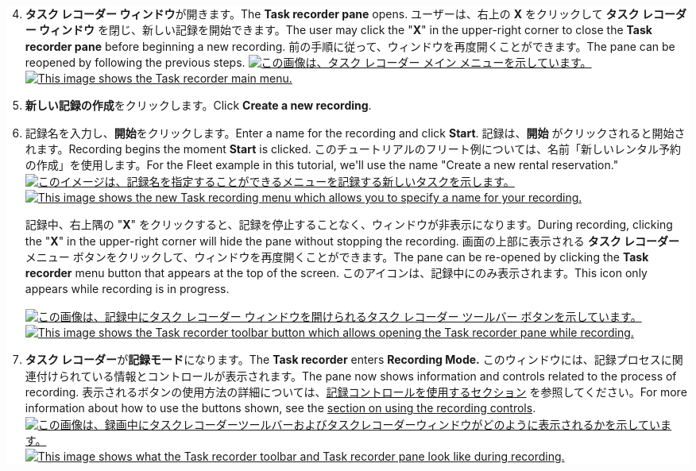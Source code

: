 4.  <span data-ttu-id="37b77-140">**タスク レコーダー ウィンドウ**が開きます。</span><span class="sxs-lookup"><span data-stu-id="37b77-140">The **Task recorder pane** opens.</span></span> <span data-ttu-id="37b77-141">ユーザーは、右上の **X** をクリックして **タスク レコーダー ウィンドウ** を閉じ、新しい記録を開始できます。</span><span class="sxs-lookup"><span data-stu-id="37b77-141">The user may click the "**X**" in the upper-right corner to close the **Task recorder pane** before beginning a new recording.</span></span> <span data-ttu-id="37b77-142">前の手順に従って、ウィンドウを再度開くことができます。</span><span class="sxs-lookup"><span data-stu-id="37b77-142">The pane can be reopened by following the previous steps.</span></span>
    <span data-ttu-id="37b77-143">[![この画像は、タスク レコーダー メイン メニューを示しています。](./media/taskrecorderguide-taskrecordermainmenu.png)](./media/taskrecorderguide-taskrecordermainmenu.png)</span><span class="sxs-lookup"><span data-stu-id="37b77-143">[![This image shows the Task recorder main menu.](./media/taskrecorderguide-taskrecordermainmenu.png)](./media/taskrecorderguide-taskrecordermainmenu.png)</span></span>
    
5.  <span data-ttu-id="37b77-144">**新しい記録の作成**をクリックします。</span><span class="sxs-lookup"><span data-stu-id="37b77-144">Click **Create a new recording**.</span></span>
6.  <span data-ttu-id="37b77-145">記録名を入力し、**開始**をクリックします。</span><span class="sxs-lookup"><span data-stu-id="37b77-145">Enter a name for the recording and click **Start**.</span></span> <span data-ttu-id="37b77-146">記録は、**開始** がクリックされると開始されます。</span><span class="sxs-lookup"><span data-stu-id="37b77-146">Recording begins the moment **Start** is clicked.</span></span> <span data-ttu-id="37b77-147">このチュートリアルのフリート例については、名前「新しいレンタル予約の作成」を使用します。</span><span class="sxs-lookup"><span data-stu-id="37b77-147">For the Fleet example in this tutorial, we'll use the name "Create a new rental reservation."</span></span>
    <span data-ttu-id="37b77-148">[![このイメージは、記録名を指定することができるメニューを記録する新しいタスクを示します。](./media/taskrecorderguide-taskrecordercreatemenu.png)](./media/taskrecorderguide-taskrecordercreatemenu.png)</span><span class="sxs-lookup"><span data-stu-id="37b77-148">[![This image shows the new Task recording menu which allows you to specify a name for your recording.](./media/taskrecorderguide-taskrecordercreatemenu.png)](./media/taskrecorderguide-taskrecordercreatemenu.png)</span></span> 
    
    <span data-ttu-id="37b77-149">記録中、右上隅の "**X**" をクリックすると、記録を停止することなく、ウィンドウが非表示になります。</span><span class="sxs-lookup"><span data-stu-id="37b77-149">During recording, clicking the "**X**" in the upper-right corner will hide the pane without stopping the recording.</span></span> <span data-ttu-id="37b77-150">画面の上部に表示される **タスク レコーダー** メニュー ボタンをクリックして、ウィンドウを再度開くことができます。</span><span class="sxs-lookup"><span data-stu-id="37b77-150">The pane can be re-opened by clicking the **Task recorder** menu button that appears at the top of the screen.</span></span> <span data-ttu-id="37b77-151">このアイコンは、記録中にのみ表示されます。</span><span class="sxs-lookup"><span data-stu-id="37b77-151">This icon only appears while recording is in progress.</span></span> 
    
    <span data-ttu-id="37b77-152">[![この画像は、記録中にタスク レコーダー ウィンドウを開けられるタスク レコーダー ツールバー ボタンを示しています。](./media/taskrecorderguide-taskrecordertoolbarclose.png)](./media/taskrecorderguide-taskrecordertoolbarclose.png)</span><span class="sxs-lookup"><span data-stu-id="37b77-152">[![This image shows the Task recorder toolbar button which allows opening the Task recorder pane while recording.](./media/taskrecorderguide-taskrecordertoolbarclose.png)](./media/taskrecorderguide-taskrecordertoolbarclose.png)</span></span>

7.  <span data-ttu-id="37b77-153">**タスク レコーダー**が**記録モード**になります。</span><span class="sxs-lookup"><span data-stu-id="37b77-153">The **Task recorder** enters **Recording Mode.**</span></span> <span data-ttu-id="37b77-154">このウィンドウには、記録プロセスに関連付けられている情報とコントロールが表示されます。</span><span class="sxs-lookup"><span data-stu-id="37b77-154">The pane now shows information and controls related to the process of recording.</span></span> <span data-ttu-id="37b77-155">表示されるボタンの使用方法の詳細については、[記録コントロールを使用するセクション](#recording-controls) を参照してください。</span><span class="sxs-lookup"><span data-stu-id="37b77-155">For more information about how to use the buttons shown, see the [section on using the recording controls](#recording-controls).</span></span>
<span data-ttu-id="37b77-156">[![この画像は、録画中にタスクレコーダーツールバーおよびタスクレコーダーウィンドウがどのように表示されるかを示しています。](./media/taskrecorderguide-taskrecorderrecordingmode.png)](./media/taskrecorderguide-taskrecorderrecordingmode.png)</span><span class="sxs-lookup"><span data-stu-id="37b77-156">[![This image shows what the Task recorder toolbar and Task recorder pane look like during recording.](./media/taskrecorderguide-taskrecorderrecordingmode.png)](./media/taskrecorderguide-taskrecorderrecordingmode.png)</span></span>
